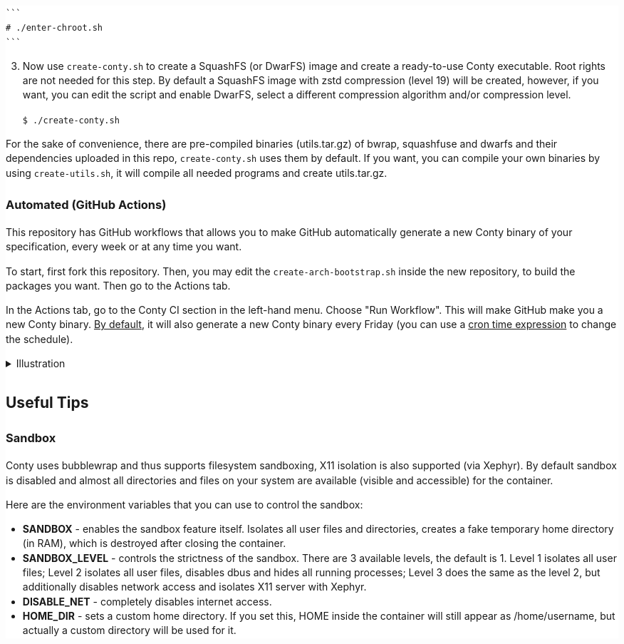     ```
    # ./enter-chroot.sh
    ```
3. Now use `create-conty.sh` to create a SquashFS (or DwarFS) image and create a ready-to-use Conty executable. Root rights are not needed for this step. By default a SquashFS image with zstd compression (level 19) will be created, however, if you want, you can edit the script and enable DwarFS, select a different compression algorithm and/or compression level.

    ```
    $ ./create-conty.sh
    ```

For the sake of convenience, there are pre-compiled binaries (utils.tar.gz) of bwrap, squashfuse and dwarfs and their dependencies uploaded in this repo, `create-conty.sh` uses them by default. If you want, you can compile your own binaries by using `create-utils.sh`, it will compile all needed programs and create utils.tar.gz.

### Automated (GitHub Actions)

This repository has GitHub workflows that allows you to make GitHub automatically generate a new Conty binary of your specification, every week or at any time you want.

To start, first fork this repository. Then, you may edit the `create-arch-bootstrap.sh` inside the new repository, to build the packages you want. Then go to the Actions tab.

In the Actions tab, go to the Conty CI section in the left-hand menu. Choose "Run Workflow". This will make GitHub make you a new Conty binary. [By default](https://github.com/Kron4ek/Conty/blob/master/.github/workflows/conty.yml#L5), it will also generate a new Conty binary every Friday (you can use a [cron time expression](https://crontab.cronhub.io/) to change the schedule).

<details><summary>Illustration</summary></details>

## Useful Tips

### Sandbox

Conty uses bubblewrap and thus supports filesystem sandboxing, X11 isolation is also supported (via Xephyr). By default
sandbox is disabled and almost all directories and files on your system are available (visible and accessible) for the container.

Here are the environment variables that you can use to control the sandbox:
* **SANDBOX** - enables the sandbox feature itself. Isolates all user files and directories, creates a fake temporary home directory (in RAM), which is destroyed after closing the container.
* **SANDBOX_LEVEL** - controls the strictness of the sandbox. There are 3 available levels, the default is 1. Level 1 isolates all user files; Level 2 isolates all user files, disables dbus and hides all running processes; Level 3 does the same as the level 2, but additionally disables network access and isolates X11 server with Xephyr.
* **DISABLE_NET** - completely disables internet access.
* **HOME_DIR** - sets a custom home directory. If you set this, HOME inside the container will still appear as /home/username, but actually a custom directory will be used for it.

